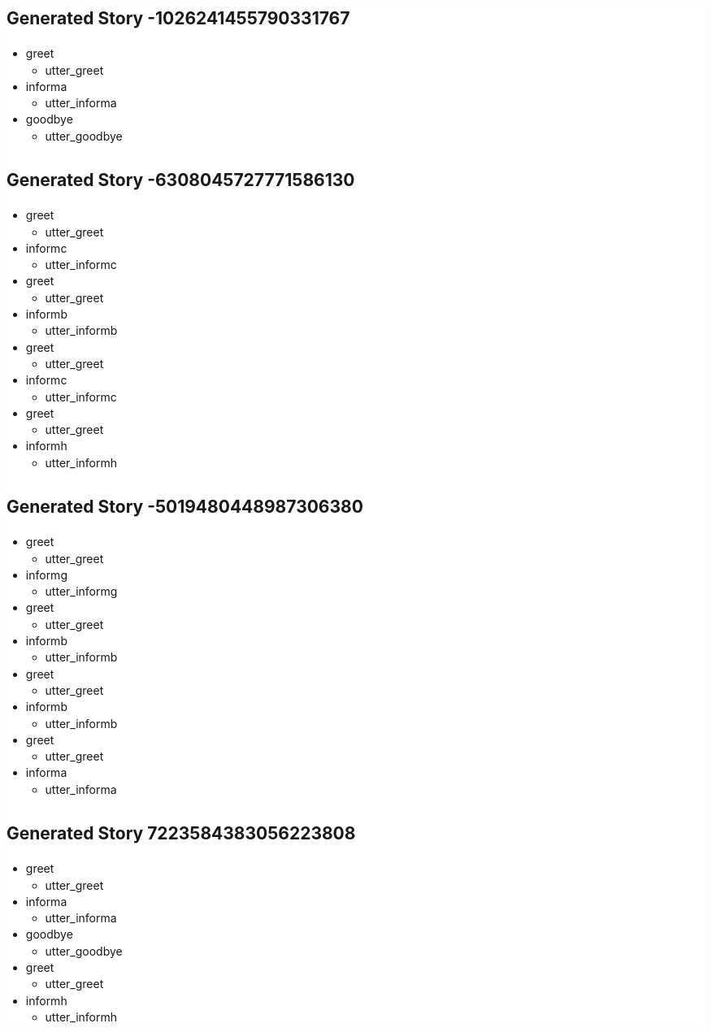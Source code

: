 ## Generated Story -1026241455790331767
* greet
    - utter_greet
* informa
    - utter_informa
* goodbye
    - utter_goodbye

## Generated Story -6308045727771586130
* greet
    - utter_greet
* informc
    - utter_informc
* greet
    - utter_greet
* informb
    - utter_informb
* greet
    - utter_greet
* informc
    - utter_informc
* greet
    - utter_greet
* informh
    - utter_informh

## Generated Story -5019480448987306380
* greet
    - utter_greet
* informg
    - utter_informg
* greet
    - utter_greet
* informb
    - utter_informb
* greet
    - utter_greet
* informb
    - utter_informb
* greet
    - utter_greet
* informa
    - utter_informa

## Generated Story 7223584383056223808
* greet
    - utter_greet
* informa
    - utter_informa
* goodbye
    - utter_goodbye
* greet
    - utter_greet
* informh
    - utter_informh
